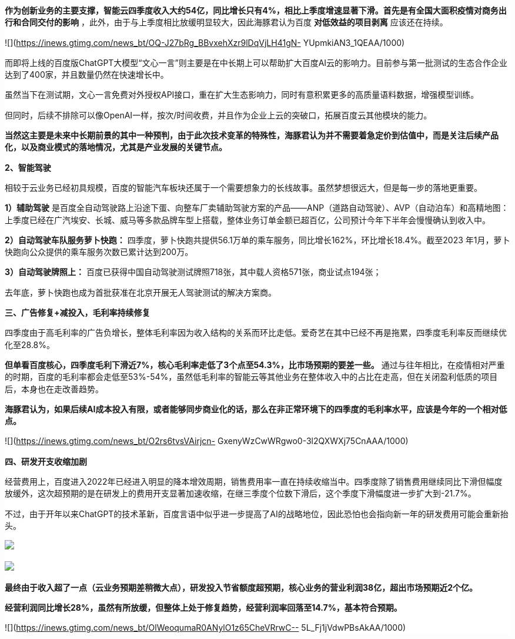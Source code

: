 **作为创新业务的主要支撑，智能云四季度收入大约54亿，同比增长只有4%，相比上季度增速显著下滑。首先是有全国大面积疫情对商务出行和合同交付的影响**
，此外，由于与上季度相比放缓明显较大，因此海豚君认为百度 **对低效益的项目剥离** 应该还在持续。

![](https://inews.gtimg.com/news_bt/OQ-J27bRg_BBvxehXzr9lDqVjLH41gN-
YUpmkiAN3_1QEAA/1000)

而即将上线的百度版ChatGPT大模型“文心一言”则主要是在中长期上可以帮助扩大百度AI云的影响力。目前参与第一批测试的生态合作企业达到了400家，并且数量仍然在快速增长中。

虽然当下在测试期，文心一言免费对外授权API接口，重在扩大生态影响力，同时有意积累更多的高质量语料数据，增强模型训练。

但同时，后续不排除可以像OpenAI一样，按次/时间收费，并且作为企业上云的突破口，拓展百度云其他模块的能力。

**当然这主要是未来中长期前景的其中一种预判，由于此次技术变革的特殊性，海豚君认为并不需要着急定价到估值中，而是关注后续产品化，以及商业模式的落地情况，尤其是产业发展的关键节点。**

**2、智能驾驶**

相较于云业务已经初具规模，百度的智能汽车板块还属于一个需要想象力的长线故事。虽然梦想很远大，但是每一步的落地更重要。

**1）辅助驾驶**
是百度全自动驾驶路上沿途下蛋、向整车厂卖辅助驾驶方案的产品——ANP（道路自动驾驶）、AVP（自动泊车）和高精地图：上季度已经在广汽埃安、长城、威马等多款品牌车型上搭载，整体业务订单金额已超百亿，公司预计今年下半年会慢慢确认到收入中。

**2）自动驾驶车队服务萝卜快跑：** 四季度，萝卜快跑共提供56.1万单的乘车服务，同比增长162%，环比增长18.4%。截至2023
年1月，萝卜快跑向公众提供的乘车服务次数已累计达到200万。

**3）自动驾驶牌照上：** 百度已获得中国自动驾驶测试牌照718张，其中载人资格571张，商业试点194张；

去年底，萝卜快跑也成为首批获准在北京开展无人驾驶测试的解决方案商。

**三、广告修复+减投入，毛利率持续修复**

四季度由于高毛利率的广告负增长，整体毛利率因为收入结构的关系而环比走低。爱奇艺在其中已经不再是拖累，四季度毛利率反而继续优化至28.8%。

**但单看百度核心，四季度毛利下滑近7%，核心毛利率走低了3个点至54.3%，比市场预期的要差一些。**
通过与往年相比，在疫情相对严重的时期，百度的毛利率都会走低至53%-54%，虽然低毛利率的智能云等其他业务在整体收入中的占比在走高，但在关闭盈利低质的项目后，本身也在走改善趋势。

**海豚君认为，如果后续AI成本投入有限，或者能够同步商业化的话，那么在非正常环境下的四季度的毛利率水平，应该是今年的一个相对低点。**

![](https://inews.gtimg.com/news_bt/O2rs6tvsVAirjcn-
GxenyWzCwWRgwo0-3l2QXWXj75CnAAA/1000)

**四、研发开支收缩加剧**

经营费用上，百度进入2022年已经进入明显的降本增效周期，销售费用率一直在持续收缩当中。四季度除了销售费用继续同比下滑但幅度放缓外，这次超预期的是在研发上的费用开支显著加速收缩，在继三季度个位数下滑后，这个季度下滑幅度进一步扩大到-21.7%。

不过，由于开年以来ChatGPT的技术革新，百度言语中似乎进一步提高了AI的战略地位，因此恐怕也会指向新一年的研发费用可能会重新抬头。

![](https://inews.gtimg.com/news_bt/OeWhOgtkOBtbZm3iypeVzYkakliKguT4uDy1hMYtEvEmsAA/1000)

![](https://inews.gtimg.com/news_bt/O6x4hwn9VGwqY-88WbOM1DYFs41BnrFRxoaU9U5VyZxJkAA/1000)

**最终由于收入超了一点（云业务预期差稍微大点），研发投入节省额度超预期，核心业务的营业利润38亿，超出市场预期近2个亿。**

**经营利润同比增长28%，虽然有所放缓，但整体上处于修复趋势，经营利润率回落至14.7%，基本符合预期。**

![](https://inews.gtimg.com/news_bt/OlWeoqumaR0ANylO1z65CheVRrwC--
5L_Fj1jVdwPBsAkAA/1000)


